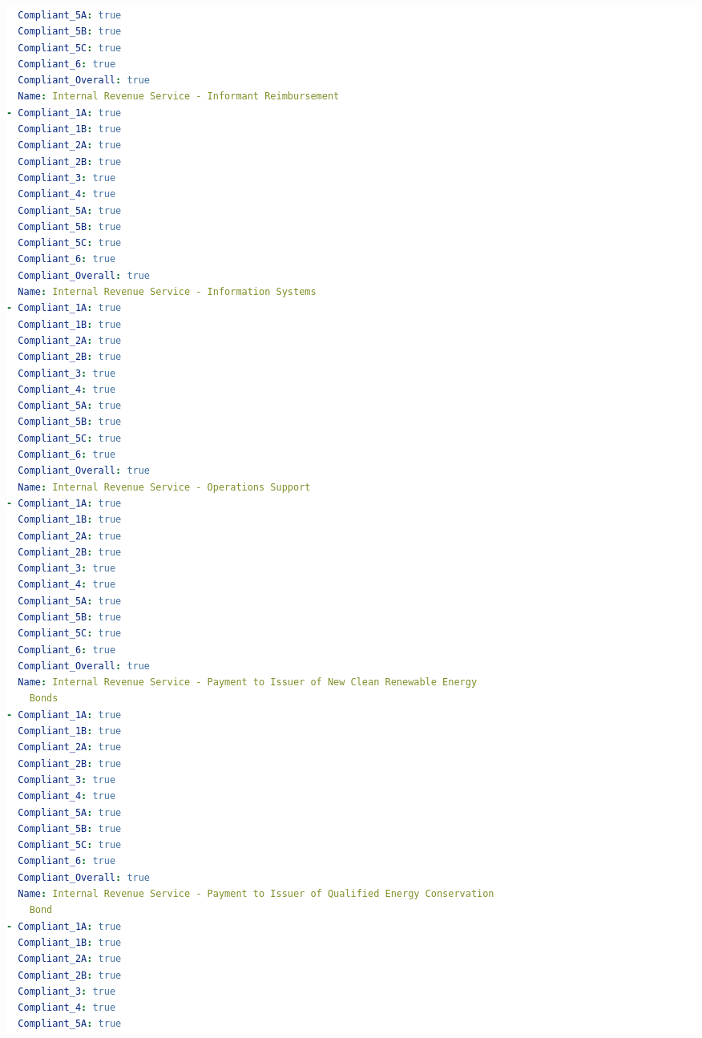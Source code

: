 ```yaml
  Compliant_5A: true
  Compliant_5B: true
  Compliant_5C: true
  Compliant_6: true
  Compliant_Overall: true
  Name: Internal Revenue Service - Informant Reimbursement
- Compliant_1A: true
  Compliant_1B: true
  Compliant_2A: true
  Compliant_2B: true
  Compliant_3: true
  Compliant_4: true
  Compliant_5A: true
  Compliant_5B: true
  Compliant_5C: true
  Compliant_6: true
  Compliant_Overall: true
  Name: Internal Revenue Service - Information Systems
- Compliant_1A: true
  Compliant_1B: true
  Compliant_2A: true
  Compliant_2B: true
  Compliant_3: true
  Compliant_4: true
  Compliant_5A: true
  Compliant_5B: true
  Compliant_5C: true
  Compliant_6: true
  Compliant_Overall: true
  Name: Internal Revenue Service - Operations Support
- Compliant_1A: true
  Compliant_1B: true
  Compliant_2A: true
  Compliant_2B: true
  Compliant_3: true
  Compliant_4: true
  Compliant_5A: true
  Compliant_5B: true
  Compliant_5C: true
  Compliant_6: true
  Compliant_Overall: true
  Name: Internal Revenue Service - Payment to Issuer of New Clean Renewable Energy
    Bonds
- Compliant_1A: true
  Compliant_1B: true
  Compliant_2A: true
  Compliant_2B: true
  Compliant_3: true
  Compliant_4: true
  Compliant_5A: true
  Compliant_5B: true
  Compliant_5C: true
  Compliant_6: true
  Compliant_Overall: true
  Name: Internal Revenue Service - Payment to Issuer of Qualified Energy Conservation
    Bond
- Compliant_1A: true
  Compliant_1B: true
  Compliant_2A: true
  Compliant_2B: true
  Compliant_3: true
  Compliant_4: true
  Compliant_5A: true
```